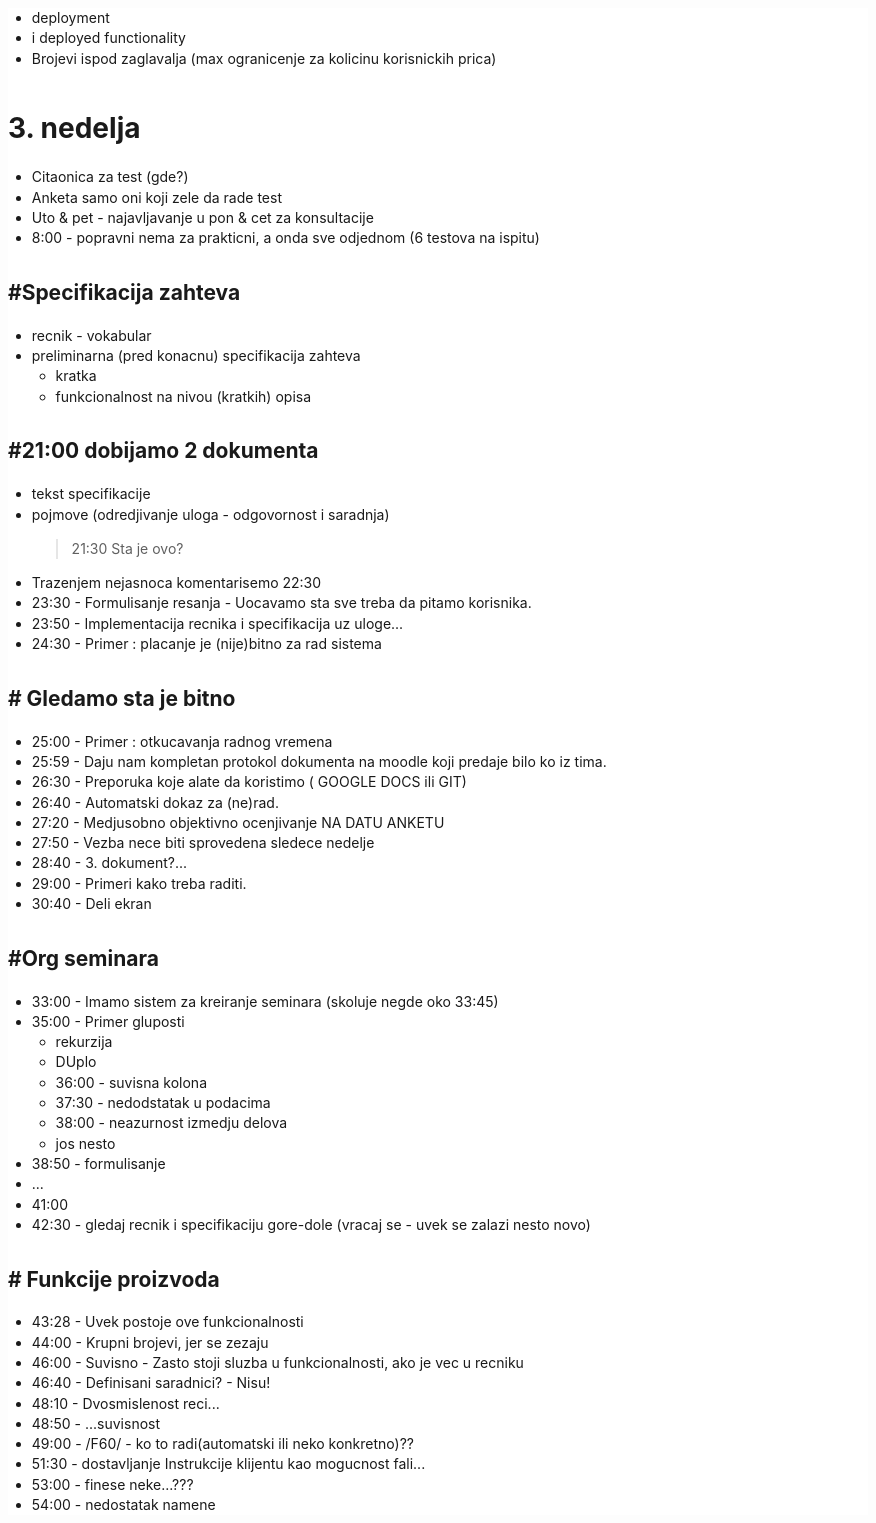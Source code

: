   - deployment
  - i deployed functionality
- Brojevi ispod zaglavalja (max ogranicenje za kolicinu korisnickih prica)

# 3. nedelja

- Citaonica za test (gde?)
- Anketa samo oni koji zele da rade test
- Uto & pet - najavljavanje u pon & cet za konsultacije
- 8:00 - popravni nema za prakticni, a onda sve odjednom (6 testova na ispitu)

## #Specifikacija zahteva
- recnik - vokabular
- preliminarna (pred konacnu) specifikacija zahteva
  - kratka
  - funkcionalnost na nivou (kratkih) opisa
## #21:00 dobijamo 2 dokumenta
  - tekst specifikacije
  - pojmove (odredjivanje uloga - odgovornost i saradnja)
      > 21:30 Sta je ovo?
- Trazenjem nejasnoca komentarisemo 22:30
- 23:30 - Formulisanje resanja - Uocavamo sta sve treba da pitamo korisnika.
- 23:50 - Implementacija recnika i specifikacija uz uloge...
- 24:30 - Primer : placanje je (nije)bitno za rad sistema
## # Gledamo sta je bitno
- 25:00 - Primer : otkucavanja radnog vremena
- 25:59 - Daju nam kompletan protokol dokumenta na moodle koji predaje bilo ko iz tima.
- 26:30 - Preporuka koje alate da koristimo ( GOOGLE DOCS ili GIT)
- 26:40 - Automatski dokaz za (ne)rad.
- 27:20 - Medjusobno objektivno ocenjivanje NA DATU ANKETU
- 27:50 - Vezba nece biti sprovedena sledece nedelje
- 28:40 - 3. dokument?...
- 29:00 - Primeri kako treba raditi.
- 30:40 - Deli ekran
## #Org seminara
- 33:00 - Imamo sistem za kreiranje seminara (skoluje negde oko 33:45)
- 35:00 - Primer gluposti 
  - rekurzija 
  - DUplo
  - 36:00 - suvisna kolona
  - 37:30 - nedodstatak u podacima
  - 38:00 - neazurnost izmedju delova
  - jos nesto
- 38:50 - formulisanje
- ...
- 41:00 
- 42:30 - gledaj recnik i specifikaciju gore-dole (vracaj se - uvek se zalazi nesto novo)
## # Funkcije proizvoda
- 43:28 - Uvek postoje ove funkcionalnosti
- 44:00 - Krupni brojevi, jer se zezaju
- 46:00 - Suvisno - Zasto stoji sluzba u funkcionalnosti, ako je vec u recniku
- 46:40 - Definisani saradnici? - Nisu!
- 48:10 - Dvosmislenost reci...
- 48:50 - ...suvisnost
- 49:00 - /F60/ - ko to radi(automatski ili neko konkretno)??
- 51:30 -  dostavljanje Instrukcije klijentu kao mogucnost fali...
- 53:00 - finese neke...???
- 54:00 - nedostatak namene